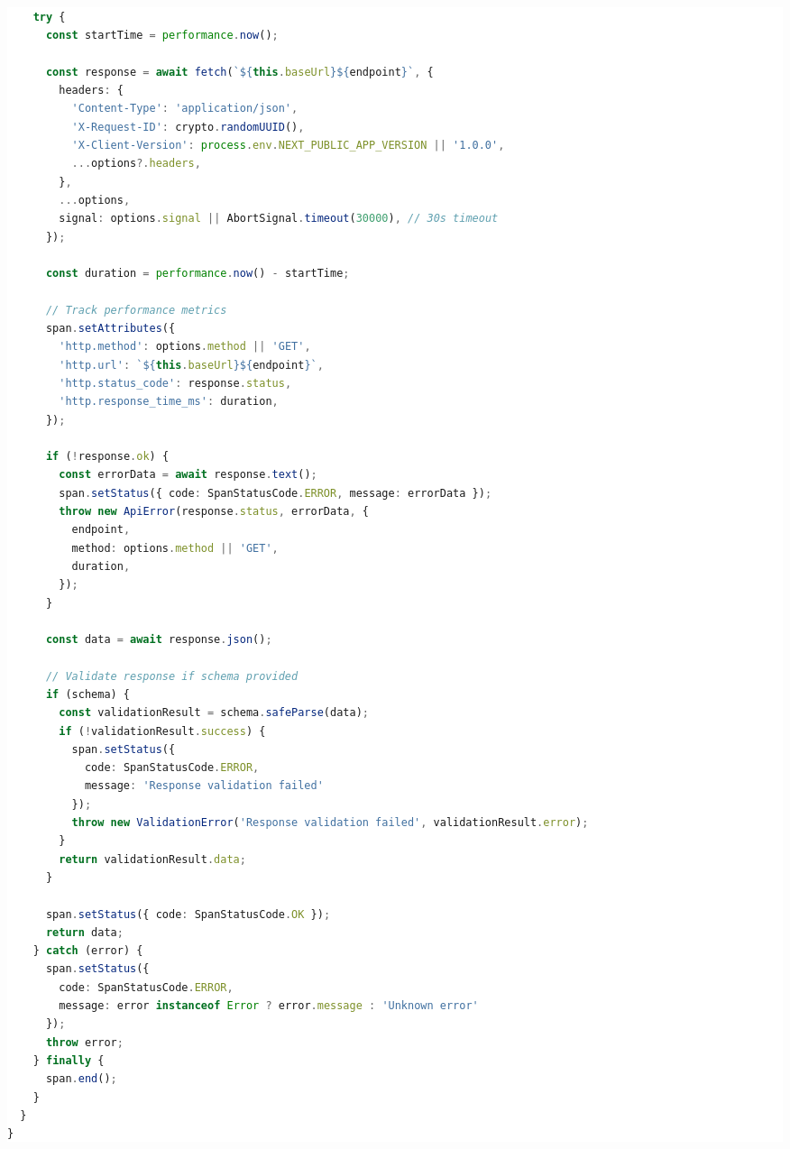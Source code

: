 ```typescript
    try {
      const startTime = performance.now();
      
      const response = await fetch(`${this.baseUrl}${endpoint}`, {
        headers: {
          'Content-Type': 'application/json',
          'X-Request-ID': crypto.randomUUID(),
          'X-Client-Version': process.env.NEXT_PUBLIC_APP_VERSION || '1.0.0',
          ...options?.headers,
        },
        ...options,
        signal: options.signal || AbortSignal.timeout(30000), // 30s timeout
      });
      
      const duration = performance.now() - startTime;
      
      // Track performance metrics
      span.setAttributes({
        'http.method': options.method || 'GET',
        'http.url': `${this.baseUrl}${endpoint}`,
        'http.status_code': response.status,
        'http.response_time_ms': duration,
      });
      
      if (!response.ok) {
        const errorData = await response.text();
        span.setStatus({ code: SpanStatusCode.ERROR, message: errorData });
        throw new ApiError(response.status, errorData, {
          endpoint,
          method: options.method || 'GET',
          duration,
        });
      }
      
      const data = await response.json();
      
      // Validate response if schema provided
      if (schema) {
        const validationResult = schema.safeParse(data);
        if (!validationResult.success) {
          span.setStatus({ 
            code: SpanStatusCode.ERROR, 
            message: 'Response validation failed' 
          });
          throw new ValidationError('Response validation failed', validationResult.error);
        }
        return validationResult.data;
      }
      
      span.setStatus({ code: SpanStatusCode.OK });
      return data;
    } catch (error) {
      span.setStatus({ 
        code: SpanStatusCode.ERROR, 
        message: error instanceof Error ? error.message : 'Unknown error' 
      });
      throw error;
    } finally {
      span.end();
    }
  }
}

```